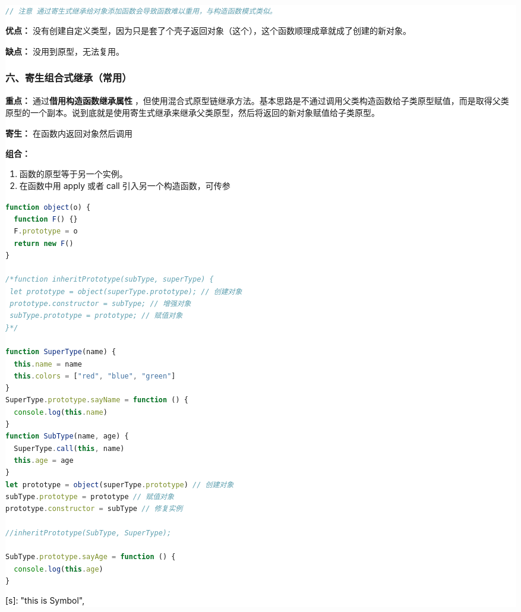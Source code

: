 ```js
// 注意 通过寄生式继承给对象添加函数会导致函数难以重用，与构造函数模式类似。
```

**优点：** 没有创建自定义类型，因为只是套了个壳子返回对象（这个），这个函数顺理成章就成了创建的新对象。

**缺点：** 没用到原型，无法复用。

### 六、寄生组合式继承（常用）

**重点：** 通过**借用构造函数继承属性** ，但使用混合式原型链继承方法。基本思路是不通过调用父类构造函数给子类原型赋值，而是取得父类原型的一个副本。说到底就是使用寄生式继承来继承父类原型，然后将返回的新对象赋值给子类原型。

**寄生：** 在函数内返回对象然后调用

**组合：**

1. 函数的原型等于另一个实例。
2. 在函数中用 apply 或者 call 引入另一个构造函数，可传参

```js
function object(o) {
  function F() {}
  F.prototype = o
  return new F()
}

/*function inheritPrototype(subType, superType) { 
 let prototype = object(superType.prototype); // 创建对象
 prototype.constructor = subType; // 增强对象 
 subType.prototype = prototype; // 赋值对象
}*/

function SuperType(name) {
  this.name = name
  this.colors = ["red", "blue", "green"]
}
SuperType.prototype.sayName = function () {
  console.log(this.name)
}
function SubType(name, age) {
  SuperType.call(this, name)
  this.age = age
}
let prototype = object(superType.prototype) // 创建对象
subType.prototype = prototype // 赋值对象
prototype.constructor = subType // 修复实例

//inheritPrototype(SubType, SuperType);

SubType.prototype.sayAge = function () {
  console.log(this.age)
}
```


  [s]: "this is Symbol",
